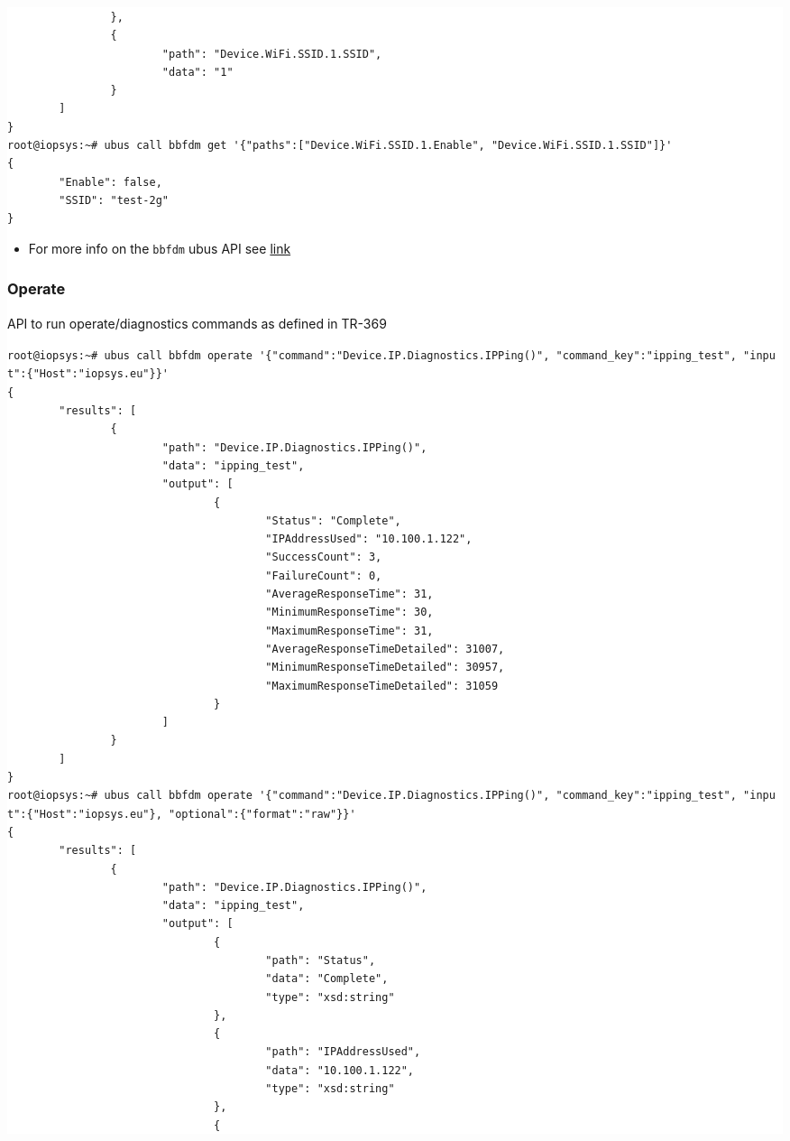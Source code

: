 ```console
                },
                {
                        "path": "Device.WiFi.SSID.1.SSID",
                        "data": "1"
                }
        ]
}
root@iopsys:~# ubus call bbfdm get '{"paths":["Device.WiFi.SSID.1.Enable", "Device.WiFi.SSID.1.SSID"]}'
{
        "Enable": false,
        "SSID": "test-2g"
}
```

- For more info on the `bbfdm` ubus API see [link](../api/ubus/bbfdm.md#set)

### Operate
API to run operate/diagnostics commands as defined in TR-369

```console
root@iopsys:~# ubus call bbfdm operate '{"command":"Device.IP.Diagnostics.IPPing()", "command_key":"ipping_test", "input":{"Host":"iopsys.eu"}}'
{
        "results": [
                {
                        "path": "Device.IP.Diagnostics.IPPing()",
                        "data": "ipping_test",
                        "output": [
                                {
                                        "Status": "Complete",
                                        "IPAddressUsed": "10.100.1.122",
                                        "SuccessCount": 3,
                                        "FailureCount": 0,
                                        "AverageResponseTime": 31,
                                        "MinimumResponseTime": 30,
                                        "MaximumResponseTime": 31,
                                        "AverageResponseTimeDetailed": 31007,
                                        "MinimumResponseTimeDetailed": 30957,
                                        "MaximumResponseTimeDetailed": 31059
                                }
                        ]
                }
        ]
}
root@iopsys:~# ubus call bbfdm operate '{"command":"Device.IP.Diagnostics.IPPing()", "command_key":"ipping_test", "input":{"Host":"iopsys.eu"}, "optional":{"format":"raw"}}'
{
        "results": [
                {
                        "path": "Device.IP.Diagnostics.IPPing()",
                        "data": "ipping_test",
                        "output": [
                                {
                                        "path": "Status",
                                        "data": "Complete",
                                        "type": "xsd:string"
                                },
                                {
                                        "path": "IPAddressUsed",
                                        "data": "10.100.1.122",
                                        "type": "xsd:string"
                                },
                                {
```